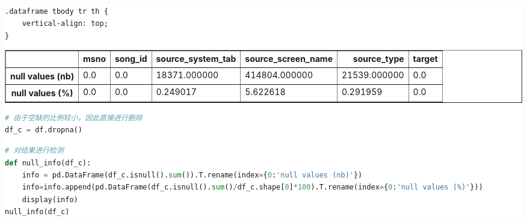     .dataframe tbody tr th {
        vertical-align: top;
    }
</style>
<table border="1" class="dataframe">
  <thead>
    <tr style="text-align: right;">
      <th></th>
      <th>msno</th>
      <th>song_id</th>
      <th>source_system_tab</th>
      <th>source_screen_name</th>
      <th>source_type</th>
      <th>target</th>
    </tr>
  </thead>
  <tbody>
    <tr>
      <th>null values (nb)</th>
      <td>0.0</td>
      <td>0.0</td>
      <td>18371.000000</td>
      <td>414804.000000</td>
      <td>21539.000000</td>
      <td>0.0</td>
    </tr>
    <tr>
      <th>null values (%)</th>
      <td>0.0</td>
      <td>0.0</td>
      <td>0.249017</td>
      <td>5.622618</td>
      <td>0.291959</td>
      <td>0.0</td>
    </tr>
  </tbody>
</table>
</div>



```python
# 由于空缺的比例较小，因此直接进行删除
df_c = df.dropna()
```


```python
# 对结果进行检测
def null_info(df_c):
    info = pd.DataFrame(df_c.isnull().sum()).T.rename(index={0:'null values (nb)'})
    info=info.append(pd.DataFrame(df_c.isnull().sum()/df_c.shape[0]*100).T.rename(index={0:'null values (%)'}))
    display(info)
null_info(df_c)
```
